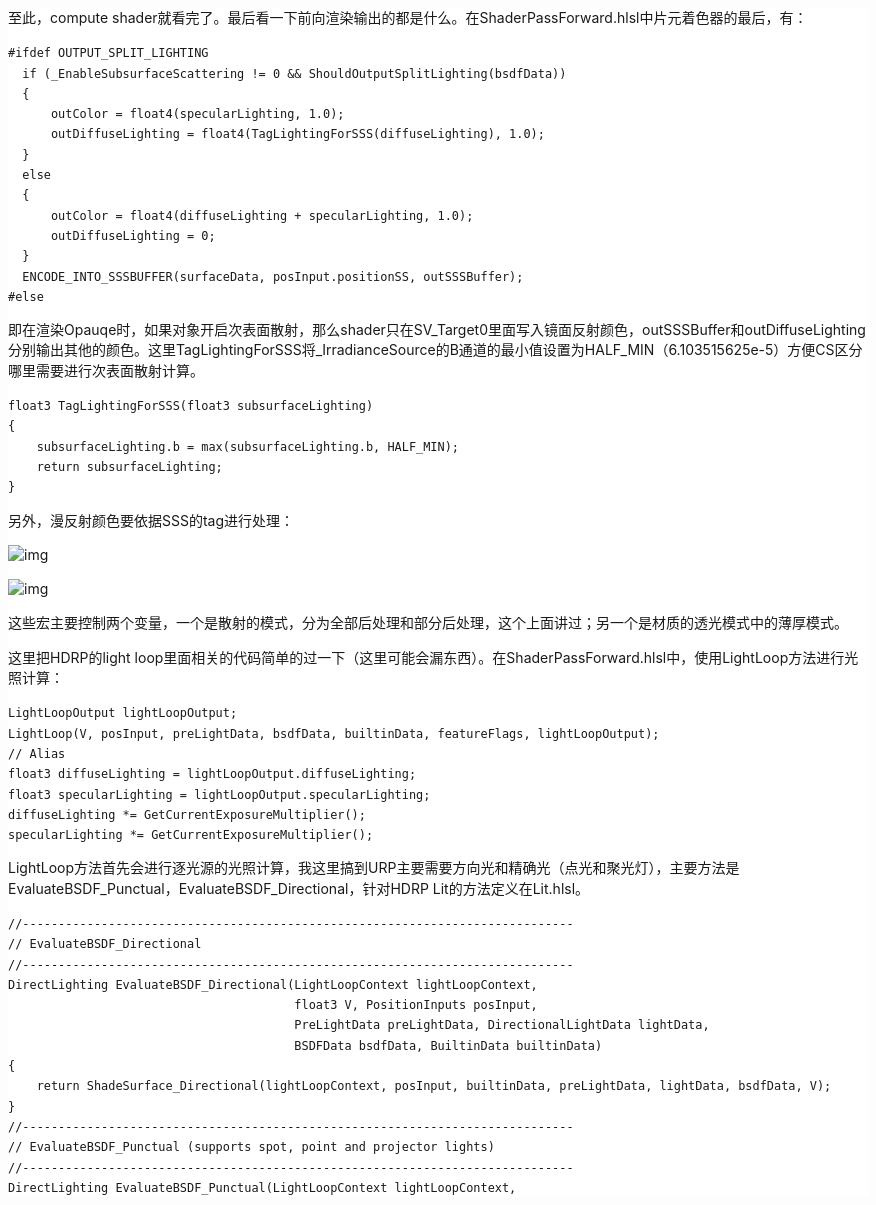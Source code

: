 
至此，compute shader就看完了。最后看一下前向渲染输出的都是什么。在ShaderPassForward.hlsl中片元着色器的最后，有：

```text
#ifdef OUTPUT_SPLIT_LIGHTING
  if (_EnableSubsurfaceScattering != 0 && ShouldOutputSplitLighting(bsdfData))
  {
      outColor = float4(specularLighting, 1.0);
      outDiffuseLighting = float4(TagLightingForSSS(diffuseLighting), 1.0);
  }
  else
  {
      outColor = float4(diffuseLighting + specularLighting, 1.0);
      outDiffuseLighting = 0;
  }
  ENCODE_INTO_SSSBUFFER(surfaceData, posInput.positionSS, outSSSBuffer);
#else
```

即在渲染Opauqe时，如果对象开启次表面散射，那么shader只在SV_Target0里面写入镜面反射颜色，outSSSBuffer和outDiffuseLighting分别输出其他的颜色。这里TagLightingForSSS将_IrradianceSource的B通道的最小值设置为HALF_MIN（6.103515625e-5）方便CS区分哪里需要进行次表面散射计算。

```text
float3 TagLightingForSSS(float3 subsurfaceLighting)
{
    subsurfaceLighting.b = max(subsurfaceLighting.b, HALF_MIN);
    return subsurfaceLighting;
}
```

另外，漫反射颜色要依据SSS的tag进行处理：

![img](https://pic4.zhimg.com/80/v2-5d2560a24e7504c013cb708d6b46fc1b_720w.webp)

![img](https://pic3.zhimg.com/80/v2-7f8eb8b06e2c0417adec8fdc2f1c3532_720w.webp)

这些宏主要控制两个变量，一个是散射的模式，分为全部后处理和部分后处理，这个上面讲过；另一个是材质的透光模式中的薄厚模式。

这里把HDRP的light loop里面相关的代码简单的过一下（这里可能会漏东西）。在ShaderPassForward.hlsl中，使用LightLoop方法进行光照计算：

```text
LightLoopOutput lightLoopOutput;
LightLoop(V, posInput, preLightData, bsdfData, builtinData, featureFlags, lightLoopOutput);
// Alias
float3 diffuseLighting = lightLoopOutput.diffuseLighting;
float3 specularLighting = lightLoopOutput.specularLighting;
diffuseLighting *= GetCurrentExposureMultiplier();
specularLighting *= GetCurrentExposureMultiplier();
```

LightLoop方法首先会进行逐光源的光照计算，我这里搞到URP主要需要方向光和精确光（点光和聚光灯），主要方法是EvaluateBSDF_Punctual，EvaluateBSDF_Directional，针对HDRP Lit的方法定义在Lit.hlsl。

```text
//-----------------------------------------------------------------------------
// EvaluateBSDF_Directional
//-----------------------------------------------------------------------------
DirectLighting EvaluateBSDF_Directional(LightLoopContext lightLoopContext,
                                        float3 V, PositionInputs posInput,
                                        PreLightData preLightData, DirectionalLightData lightData,
                                        BSDFData bsdfData, BuiltinData builtinData)
{
    return ShadeSurface_Directional(lightLoopContext, posInput, builtinData, preLightData, lightData, bsdfData, V);
}
//-----------------------------------------------------------------------------
// EvaluateBSDF_Punctual (supports spot, point and projector lights)
//-----------------------------------------------------------------------------
DirectLighting EvaluateBSDF_Punctual(LightLoopContext lightLoopContext,
```